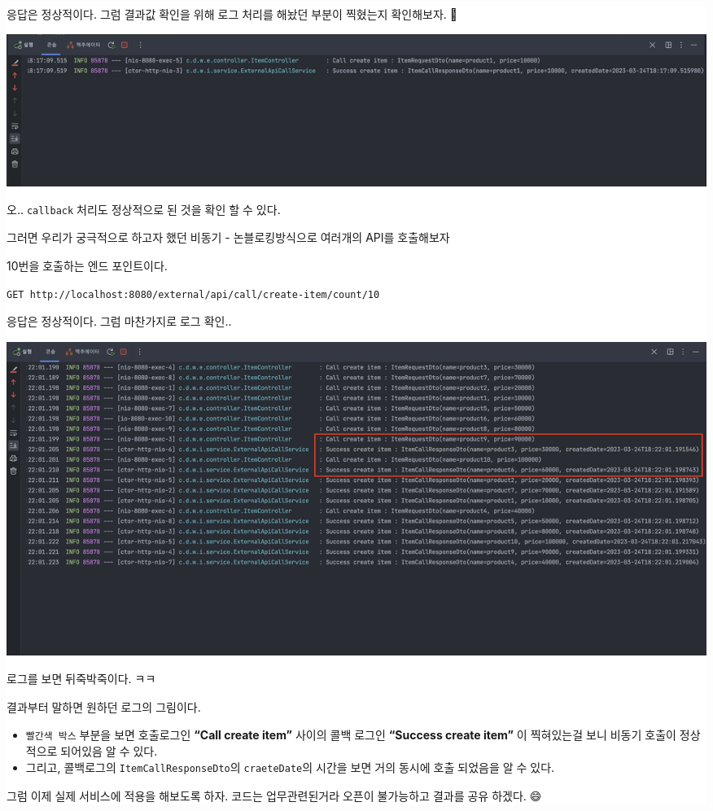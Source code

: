 응답은 정상적이다. 그럼 결과값 확인을 위해 로그 처리를 해놨던 부분이 찍혔는지 확인해보자. 🤣 

![Untitled](../static/image/be_async_nonblocking/Untitled_4.png)

오.. `callback` 처리도 정상적으로 된 것을 확인 할 수 있다.

그러면 우리가 궁극적으로 하고자 했던 비동기 - 논블로킹방식으로 여러개의 API를 호출해보자 

10번을 호출하는 엔드 포인트이다. 

```
GET http://localhost:8080/external/api/call/create-item/count/10 
```

응답은 정상적이다. 그럼 마찬가지로 로그 확인.. 

![Untitled](../static/image/be_async_nonblocking/Untitled_5.png)

로그를 보면 뒤죽박죽이다. ㅋㅋ 

결과부터 말하면 원하던 로그의 그림이다. 

- `빨간색 박스` 부분을 보면 호출로그인 **“Call create item”** 사이의 콜백 로그인 **“Success create item”** 이 찍혀있는걸 보니 비동기 호출이 정상적으로 되어있음 알 수 있다.
- 그리고, 콜백로그의 `ItemCallResponseDto`의 `craeteDate`의 시간을 보면 거의 동시에 호출 되었음을 알 수 있다.

그럼 이제 실제 서비스에 적용을 해보도록 하자. 코드는 업무관련된거라 오픈이 불가능하고 결과를 공유 하겠다. 😄
